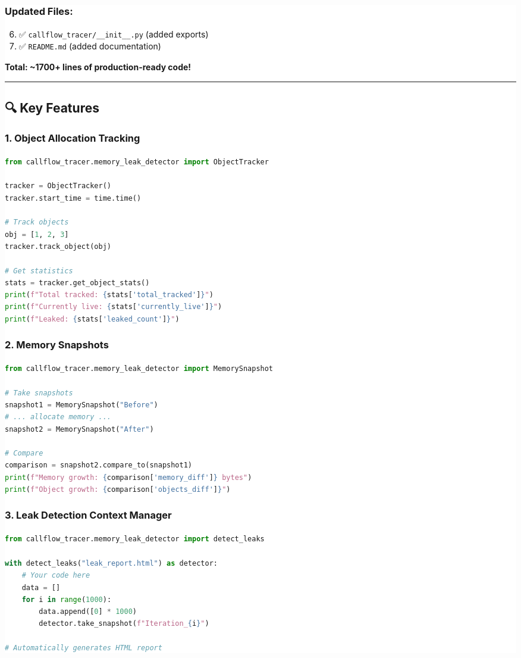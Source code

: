 ### Updated Files:
6. ✅ `callflow_tracer/__init__.py` (added exports)
7. ✅ `README.md` (added documentation)

**Total: ~1700+ lines of production-ready code!**

---

## 🔍 Key Features

### 1. Object Allocation Tracking
```python
from callflow_tracer.memory_leak_detector import ObjectTracker

tracker = ObjectTracker()
tracker.start_time = time.time()

# Track objects
obj = [1, 2, 3]
tracker.track_object(obj)

# Get statistics
stats = tracker.get_object_stats()
print(f"Total tracked: {stats['total_tracked']}")
print(f"Currently live: {stats['currently_live']}")
print(f"Leaked: {stats['leaked_count']}")
```

### 2. Memory Snapshots
```python
from callflow_tracer.memory_leak_detector import MemorySnapshot

# Take snapshots
snapshot1 = MemorySnapshot("Before")
# ... allocate memory ...
snapshot2 = MemorySnapshot("After")

# Compare
comparison = snapshot2.compare_to(snapshot1)
print(f"Memory growth: {comparison['memory_diff']} bytes")
print(f"Object growth: {comparison['objects_diff']}")
```

### 3. Leak Detection Context Manager
```python
from callflow_tracer.memory_leak_detector import detect_leaks

with detect_leaks("leak_report.html") as detector:
    # Your code here
    data = []
    for i in range(1000):
        data.append([0] * 1000)
        detector.take_snapshot(f"Iteration_{i}")

# Automatically generates HTML report
```

